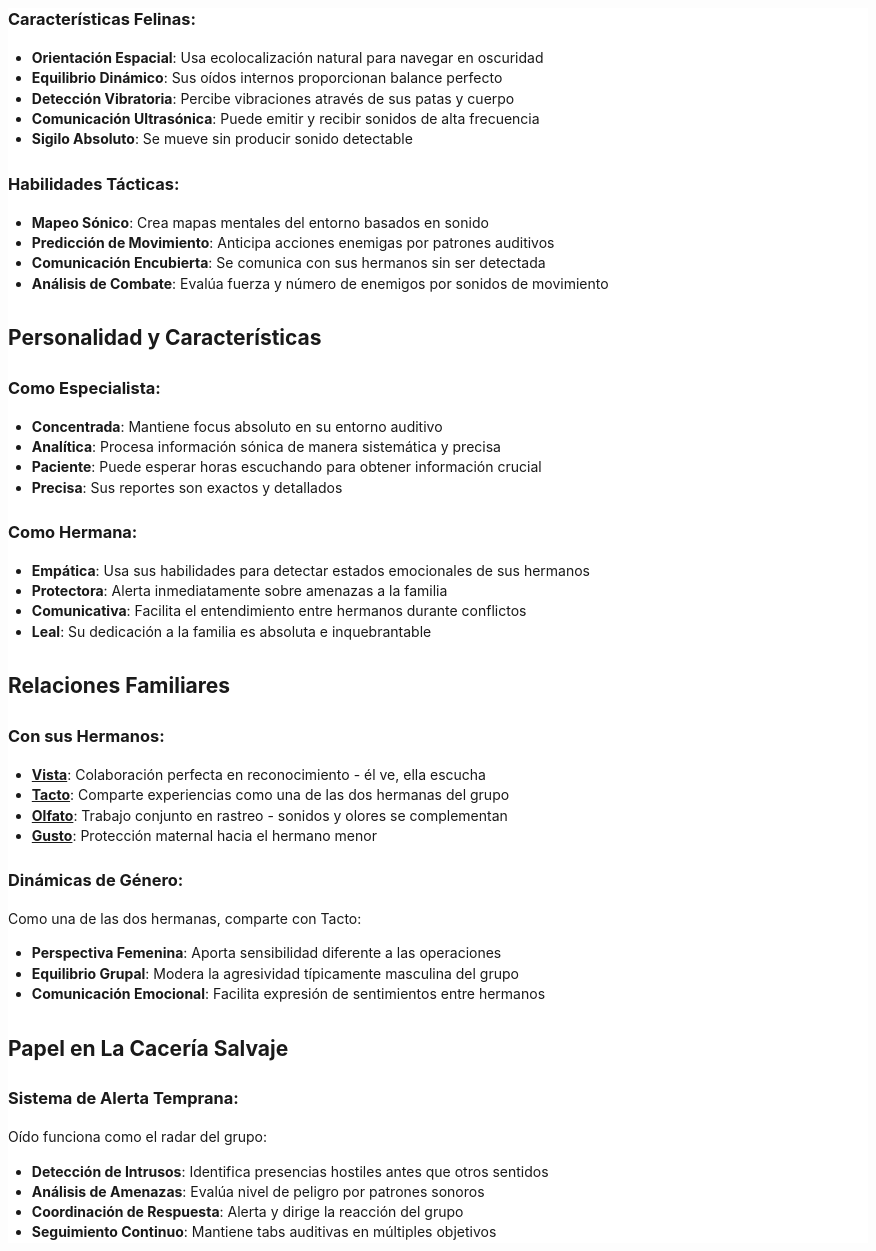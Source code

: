 ### Características Felinas:
- **Orientación Espacial**: Usa ecolocalización natural para navegar en oscuridad
- **Equilibrio Dinámico**: Sus oídos internos proporcionan balance perfecto
- **Detección Vibratoria**: Percibe vibraciones através de sus patas y cuerpo
- **Comunicación Ultrasónica**: Puede emitir y recibir sonidos de alta frecuencia
- **Sigilo Absoluto**: Se mueve sin producir sonido detectable

### Habilidades Tácticas:
- **Mapeo Sónico**: Crea mapas mentales del entorno basados en sonido
- **Predicción de Movimiento**: Anticipa acciones enemigas por patrones auditivos
- **Comunicación Encubierta**: Se comunica con sus hermanos sin ser detectada
- **Análisis de Combate**: Evalúa fuerza y número de enemigos por sonidos de movimiento

## Personalidad y Características

### Como Especialista:
- **Concentrada**: Mantiene focus absoluto en su entorno auditivo
- **Analítica**: Procesa información sónica de manera sistemática y precisa
- **Paciente**: Puede esperar horas escuchando para obtener información crucial
- **Precisa**: Sus reportes son exactos y detallados

### Como Hermana:
- **Empática**: Usa sus habilidades para detectar estados emocionales de sus hermanos
- **Protectora**: Alerta inmediatamente sobre amenazas a la familia
- **Comunicativa**: Facilita el entendimiento entre hermanos durante conflictos
- **Leal**: Su dedicación a la familia es absoluta e inquebrantable

## Relaciones Familiares

### Con sus Hermanos:
- **[Vista](vista.md)**: Colaboración perfecta en reconocimiento - él ve, ella escucha
- **[Tacto](tacto.md)**: Comparte experiencias como una de las dos hermanas del grupo
- **[Olfato](olfato.md)**: Trabajo conjunto en rastreo - sonidos y olores se complementan
- **[Gusto](gusto.md)**: Protección maternal hacia el hermano menor

### Dinámicas de Género:
Como una de las dos hermanas, comparte con Tacto:
- **Perspectiva Femenina**: Aporta sensibilidad diferente a las operaciones
- **Equilibrio Grupal**: Modera la agresividad típicamente masculina del grupo
- **Comunicación Emocional**: Facilita expresión de sentimientos entre hermanos

## Papel en La Cacería Salvaje

### Sistema de Alerta Temprana:
Oído funciona como el radar del grupo:
- **Detección de Intrusos**: Identifica presencias hostiles antes que otros sentidos
- **Análisis de Amenazas**: Evalúa nivel de peligro por patrones sonoros
- **Coordinación de Respuesta**: Alerta y dirige la reacción del grupo
- **Seguimiento Continuo**: Mantiene tabs auditivas en múltiples objetivos
